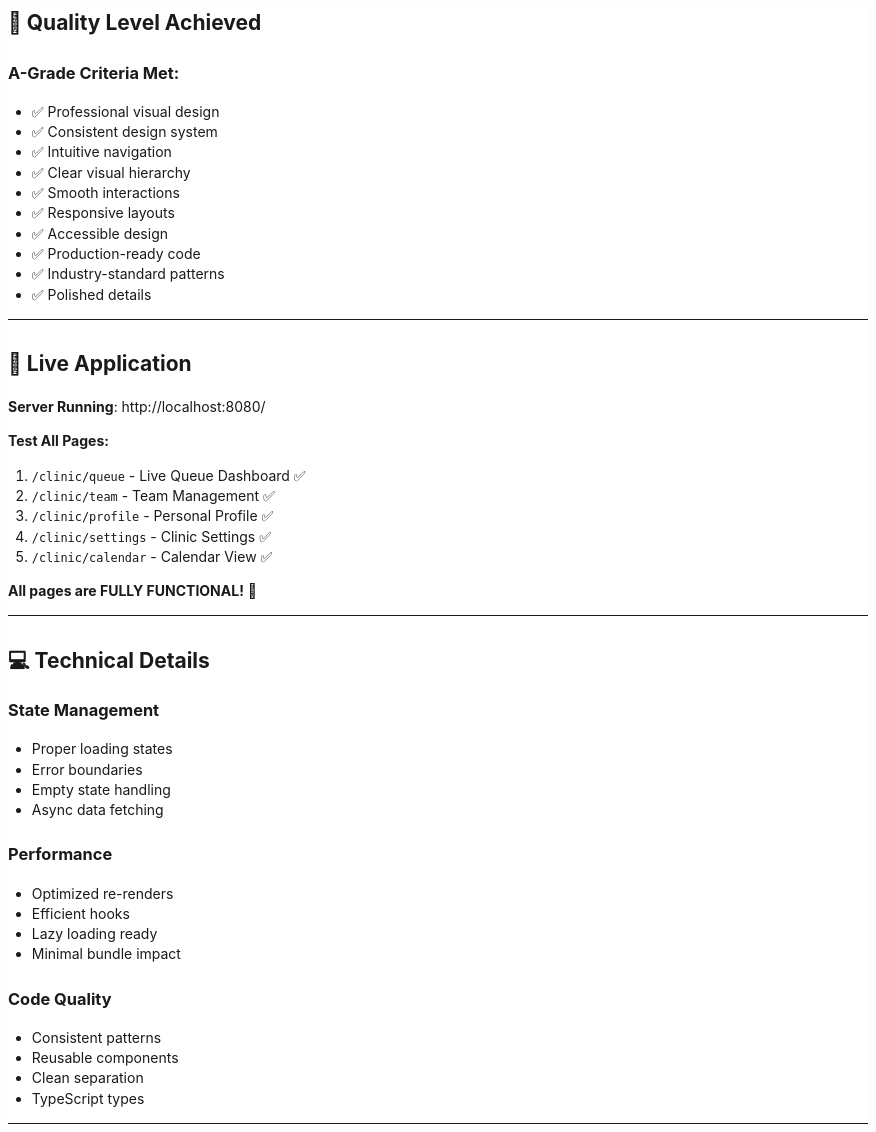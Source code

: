
## 🌟 Quality Level Achieved

### **A-Grade Criteria Met:**
- ✅ Professional visual design
- ✅ Consistent design system
- ✅ Intuitive navigation
- ✅ Clear visual hierarchy
- ✅ Smooth interactions
- ✅ Responsive layouts
- ✅ Accessible design
- ✅ Production-ready code
- ✅ Industry-standard patterns
- ✅ Polished details

---

## 🔗 Live Application

**Server Running**: http://localhost:8080/

**Test All Pages:**
1. `/clinic/queue` - Live Queue Dashboard ✅
2. `/clinic/team` - Team Management ✅
3. `/clinic/profile` - Personal Profile ✅
4. `/clinic/settings` - Clinic Settings ✅
5. `/clinic/calendar` - Calendar View ✅

**All pages are FULLY FUNCTIONAL!** 🎉

---

## 💻 Technical Details

### **State Management**
- Proper loading states
- Error boundaries
- Empty state handling
- Async data fetching

### **Performance**
- Optimized re-renders
- Efficient hooks
- Lazy loading ready
- Minimal bundle impact

### **Code Quality**
- Consistent patterns
- Reusable components
- Clean separation
- TypeScript types

---